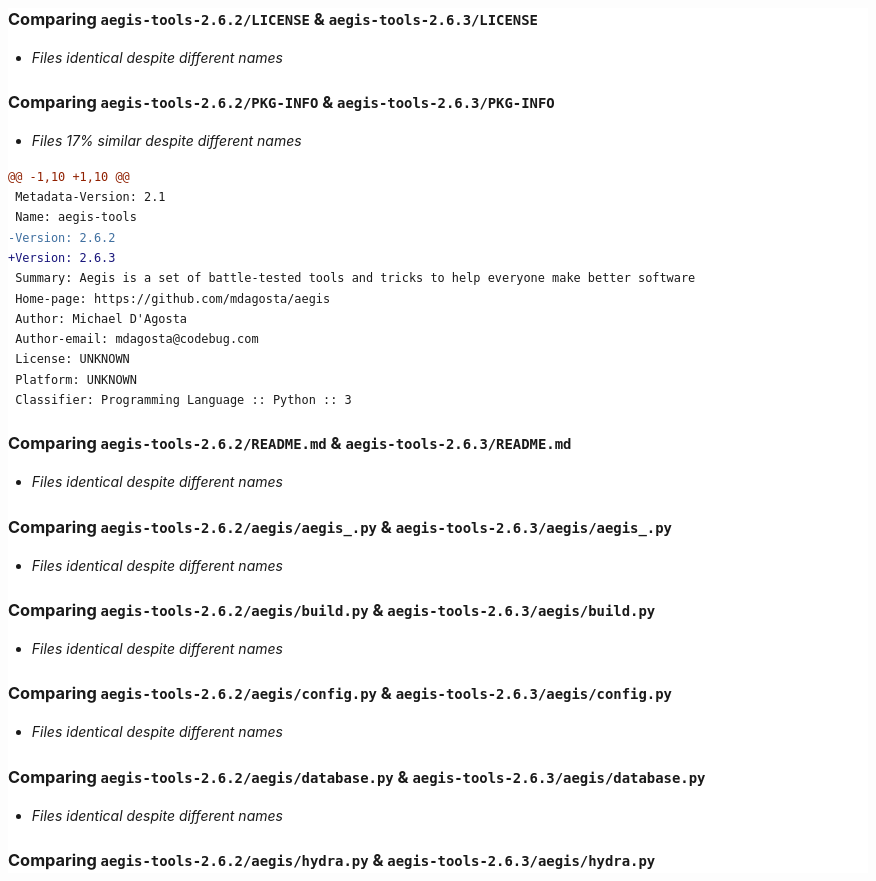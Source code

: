 ### Comparing `aegis-tools-2.6.2/LICENSE` & `aegis-tools-2.6.3/LICENSE`

 * *Files identical despite different names*

### Comparing `aegis-tools-2.6.2/PKG-INFO` & `aegis-tools-2.6.3/PKG-INFO`

 * *Files 17% similar despite different names*

```diff
@@ -1,10 +1,10 @@
 Metadata-Version: 2.1
 Name: aegis-tools
-Version: 2.6.2
+Version: 2.6.3
 Summary: Aegis is a set of battle-tested tools and tricks to help everyone make better software
 Home-page: https://github.com/mdagosta/aegis
 Author: Michael D'Agosta
 Author-email: mdagosta@codebug.com
 License: UNKNOWN
 Platform: UNKNOWN
 Classifier: Programming Language :: Python :: 3
```

### Comparing `aegis-tools-2.6.2/README.md` & `aegis-tools-2.6.3/README.md`

 * *Files identical despite different names*

### Comparing `aegis-tools-2.6.2/aegis/aegis_.py` & `aegis-tools-2.6.3/aegis/aegis_.py`

 * *Files identical despite different names*

### Comparing `aegis-tools-2.6.2/aegis/build.py` & `aegis-tools-2.6.3/aegis/build.py`

 * *Files identical despite different names*

### Comparing `aegis-tools-2.6.2/aegis/config.py` & `aegis-tools-2.6.3/aegis/config.py`

 * *Files identical despite different names*

### Comparing `aegis-tools-2.6.2/aegis/database.py` & `aegis-tools-2.6.3/aegis/database.py`

 * *Files identical despite different names*

### Comparing `aegis-tools-2.6.2/aegis/hydra.py` & `aegis-tools-2.6.3/aegis/hydra.py`
